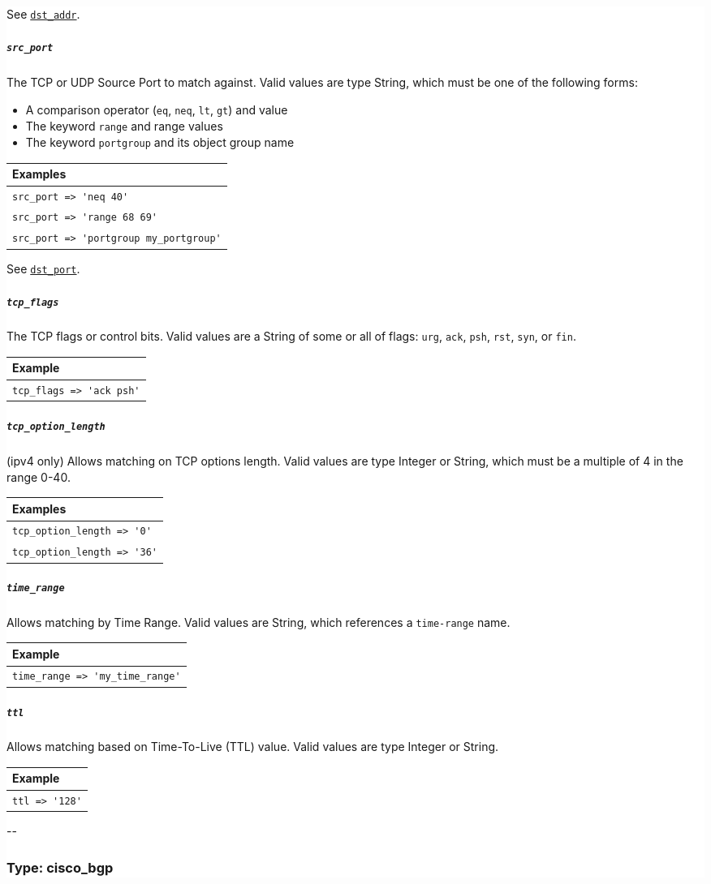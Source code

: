 See [`dst_addr`](#dst_addr).

##### `src_port`
The TCP or UDP Source Port to match against. Valid values are type String, which must be one of the following forms:

* A comparison operator (`eq`, `neq`, `lt`, `gt`) and value
* The keyword `range` and range values
* The keyword `portgroup` and its object group name

| Examples
|:--
| `src_port => 'neq 40'`
| `src_port => 'range 68 69'`
| `src_port => 'portgroup my_portgroup'`

See [`dst_port`](#dst_port).

##### `tcp_flags`
The TCP flags or control bits. Valid values are a String of some or all of flags: `urg`, `ack`, `psh`, `rst`, `syn`, or `fin`.

| Example
|:--
| `tcp_flags => 'ack psh'`

##### `tcp_option_length`
(ipv4 only) Allows matching on TCP options length. Valid values are type Integer or String, which must be a multiple of 4 in the range 0-40.

| Examples
|:--
| `tcp_option_length => '0'`
| `tcp_option_length => '36'`

##### `time_range`
Allows matching by Time Range. Valid values are String, which references a `time-range` name.

| Example
|:--
| `time_range => 'my_time_range'`


##### `ttl`
Allows matching based on Time-To-Live (TTL) value. Valid values are type Integer or String.

| Example
|:--
| `ttl => '128'`

--
### Type: cisco_bgp
